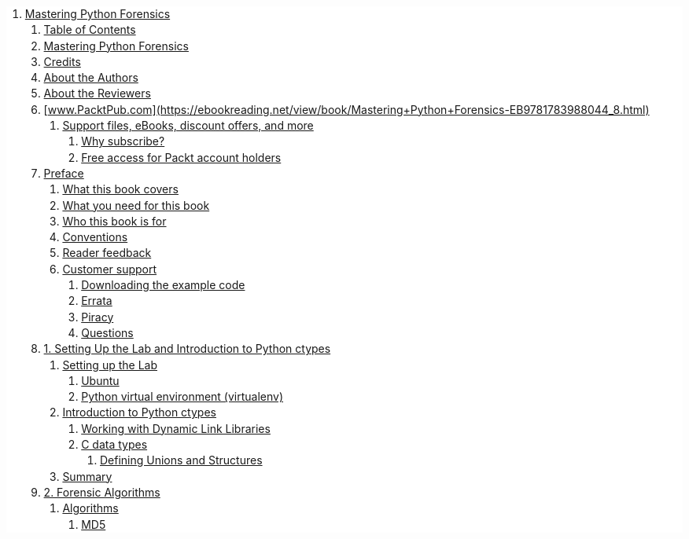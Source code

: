 1. [Mastering Python Forensics](https://ebookreading.net/view/book/Mastering+Python+Forensics-EB9781783988044_3.html)
    1. [Table of Contents](https://ebookreading.net/view/book/Mastering+Python+Forensics-EB9781783988044_2.html)
    1. [Mastering Python Forensics](https://ebookreading.net/view/book/Mastering+Python+Forensics-EB9781783988044_4.html)
    1. [Credits](https://ebookreading.net/view/book/Mastering+Python+Forensics-EB9781783988044_5.html)
    1. [About the Authors](https://ebookreading.net/view/book/Mastering+Python+Forensics-EB9781783988044_6.html)
    1. [About the Reviewers](https://ebookreading.net/view/book/Mastering+Python+Forensics-EB9781783988044_7.html)
    1. [www.PacktPub.com](https://ebookreading.net/view/book/Mastering+Python+Forensics-EB9781783988044_8.html)
        1. [Support files, eBooks, discount offers, and more](https://ebookreading.net/view/book/Mastering+Python+Forensics-EB9781783988044_8.html#ch00lvl1sec01)
            1. [Why subscribe?](https://ebookreading.net/view/book/Mastering+Python+Forensics-EB9781783988044_8.html#ch00lvl2sec01)
            1. [Free access for Packt account holders](https://ebookreading.net/view/book/Mastering+Python+Forensics-EB9781783988044_8.html#ch00lvl2sec02)
    1. [Preface](https://ebookreading.net/view/book/Mastering+Python+Forensics-EB9781783988044_9.html)
        1. [What this book covers](https://ebookreading.net/view/book/Mastering+Python+Forensics-EB9781783988044_9.html#ch00lvl1sec02)
        1. [What you need for this book](https://ebookreading.net/view/book/Mastering+Python+Forensics-EB9781783988044_10.html)
        1. [Who this book is for](https://ebookreading.net/view/book/Mastering+Python+Forensics-EB9781783988044_11.html)
        1. [Conventions](https://ebookreading.net/view/book/Mastering+Python+Forensics-EB9781783988044_12.html)
        1. [Reader feedback](https://ebookreading.net/view/book/Mastering+Python+Forensics-EB9781783988044_13.html)
        1. [Customer support](https://ebookreading.net/view/book/Mastering+Python+Forensics-EB9781783988044_14.html)
            1. [Downloading the example code](https://ebookreading.net/view/book/Mastering+Python+Forensics-EB9781783988044_14.html#ch00lvl2sec03)
            1. [Errata](https://ebookreading.net/view/book/Mastering+Python+Forensics-EB9781783988044_14.html#ch00lvl2sec04)
            1. [Piracy](https://ebookreading.net/view/book/Mastering+Python+Forensics-EB9781783988044_14.html#ch00lvl2sec05)
            1. [Questions](https://ebookreading.net/view/book/Mastering+Python+Forensics-EB9781783988044_14.html#ch00lvl2sec06)
    1. [1. Setting Up the Lab and Introduction to Python ctypes](https://ebookreading.net/view/book/Mastering+Python+Forensics-EB9781783988044_15.html)
        1. [Setting up the Lab](https://ebookreading.net/view/book/Mastering+Python+Forensics-EB9781783988044_15.html#ch01lvl1sec08)
            1. [Ubuntu](https://ebookreading.net/view/book/Mastering+Python+Forensics-EB9781783988044_15.html#ch01lvl2sec07)
            1. [Python virtual environment (virtualenv)](https://ebookreading.net/view/book/Mastering+Python+Forensics-EB9781783988044_15.html#ch01lvl2sec08)
        1. [Introduction to Python ctypes](https://ebookreading.net/view/book/Mastering+Python+Forensics-EB9781783988044_16.html)
            1. [Working with Dynamic Link Libraries](https://ebookreading.net/view/book/Mastering+Python+Forensics-EB9781783988044_16.html#ch01lvl2sec09)
            1. [C data types](https://ebookreading.net/view/book/Mastering+Python+Forensics-EB9781783988044_16.html#ch01lvl2sec10)
                1. [Defining Unions and Structures](https://ebookreading.net/view/book/Mastering+Python+Forensics-EB9781783988044_16.html#ch01lvl2sec11)
        1. [Summary](https://ebookreading.net/view/book/Mastering+Python+Forensics-EB9781783988044_17.html)
    1. [2. Forensic Algorithms](https://ebookreading.net/view/book/Mastering+Python+Forensics-EB9781783988044_18.html)
        1. [Algorithms](https://ebookreading.net/view/book/Mastering+Python+Forensics-EB9781783988044_18.html#ch02lvl1sec11)
            1. [MD5](https://ebookreading.net/view/book/Mastering+Python+Forensics-EB9781783988044_18.html#ch02lvl2sec12)